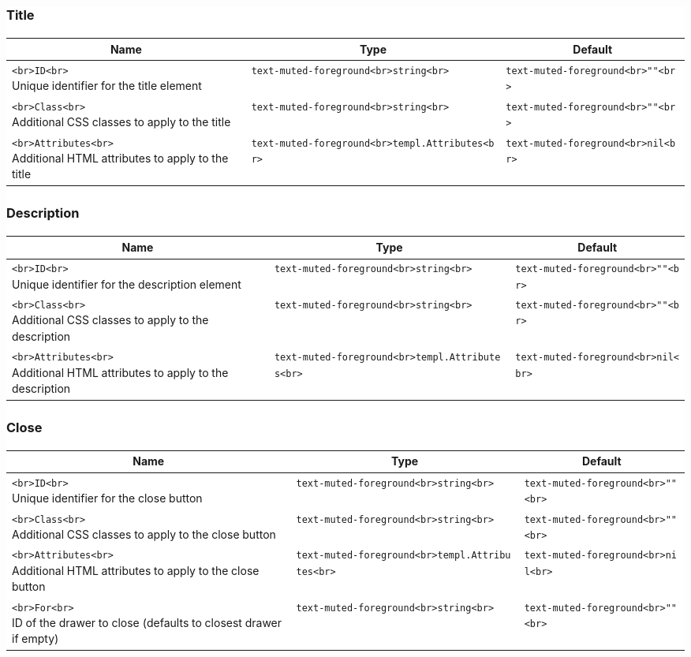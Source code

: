 ### Title

| Name | Type | Default |
| --- | --- | --- |
| ```<br>ID<br>```<br>Unique identifier for the title element | ```text-muted-foreground<br>string<br>``` | ```text-muted-foreground<br>""<br>``` |
| ```<br>Class<br>```<br>Additional CSS classes to apply to the title | ```text-muted-foreground<br>string<br>``` | ```text-muted-foreground<br>""<br>``` |
| ```<br>Attributes<br>```<br>Additional HTML attributes to apply to the title | ```text-muted-foreground<br>templ.Attributes<br>``` | ```text-muted-foreground<br>nil<br>``` |

### Description

| Name | Type | Default |
| --- | --- | --- |
| ```<br>ID<br>```<br>Unique identifier for the description element | ```text-muted-foreground<br>string<br>``` | ```text-muted-foreground<br>""<br>``` |
| ```<br>Class<br>```<br>Additional CSS classes to apply to the description | ```text-muted-foreground<br>string<br>``` | ```text-muted-foreground<br>""<br>``` |
| ```<br>Attributes<br>```<br>Additional HTML attributes to apply to the description | ```text-muted-foreground<br>templ.Attributes<br>``` | ```text-muted-foreground<br>nil<br>``` |

### Close

| Name | Type | Default |
| --- | --- | --- |
| ```<br>ID<br>```<br>Unique identifier for the close button | ```text-muted-foreground<br>string<br>``` | ```text-muted-foreground<br>""<br>``` |
| ```<br>Class<br>```<br>Additional CSS classes to apply to the close button | ```text-muted-foreground<br>string<br>``` | ```text-muted-foreground<br>""<br>``` |
| ```<br>Attributes<br>```<br>Additional HTML attributes to apply to the close button | ```text-muted-foreground<br>templ.Attributes<br>``` | ```text-muted-foreground<br>nil<br>``` |
| ```<br>For<br>```<br>ID of the drawer to close (defaults to closest drawer if empty) | ```text-muted-foreground<br>string<br>``` | ```text-muted-foreground<br>""<br>``` |